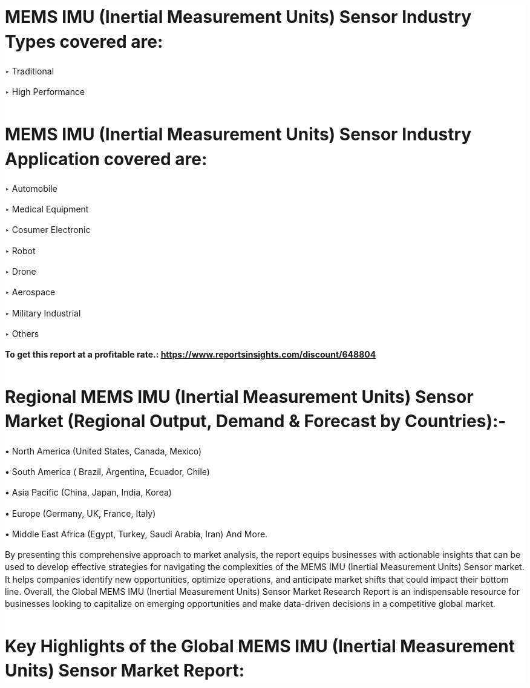 # <strong>MEMS IMU (Inertial Measurement Units) Sensor Industry Types covered are:</strong>

‣ Traditional

‣ High Performance

# <strong>MEMS IMU (Inertial Measurement Units) Sensor Industry Application covered are:</strong>

‣ Automobile

‣ Medical Equipment

‣ Cosumer Electronic

‣ Robot

‣ Drone

‣ Aerospace

‣ Military Industrial

‣ Others

<strong>To get this report at a profitable rate.: <a href=https://www.reportsinsights.com/discount/648804>https://www.reportsinsights.com/discount/648804</a></strong></font>

# <strong>Regional MEMS IMU (Inertial Measurement Units) Sensor Market (Regional Output, Demand &amp; Forecast by Countries):-</strong>

• North America (United States, Canada, Mexico)

• South America ( Brazil, Argentina, Ecuador, Chile)

• Asia Pacific (China, Japan, India, Korea)

• Europe (Germany, UK, France, Italy)

• Middle East Africa (Egypt, Turkey, Saudi Arabia, Iran) And More.

By presenting this comprehensive approach to market analysis, the report equips businesses with actionable insights that can be used to develop effective strategies for navigating the complexities of the MEMS IMU (Inertial Measurement Units) Sensor market. It helps companies identify new opportunities, optimize operations, and anticipate market shifts that could impact their bottom line. Overall, the Global MEMS IMU (Inertial Measurement Units) Sensor Market Research Report is an indispensable resource for businesses looking to capitalize on emerging opportunities and make data-driven decisions in a competitive global market.

# <strong>Key Highlights of the Global MEMS IMU (Inertial Measurement Units) Sensor Market Report:</strong>
